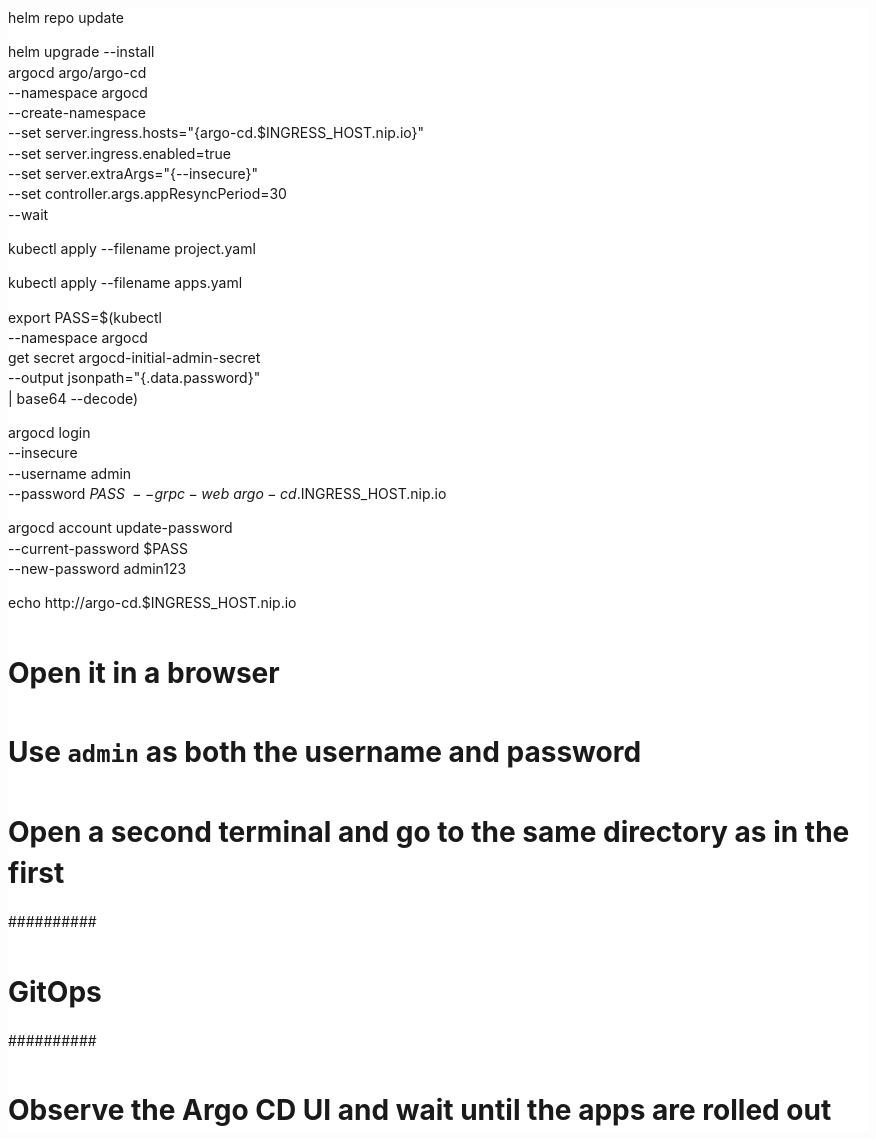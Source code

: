 helm repo update

helm upgrade --install \
    argocd argo/argo-cd \
    --namespace argocd \
    --create-namespace \
    --set server.ingress.hosts="{argo-cd.$INGRESS_HOST.nip.io}" \
    --set server.ingress.enabled=true \
    --set server.extraArgs="{--insecure}" \
    --set controller.args.appResyncPeriod=30 \
    --wait

kubectl apply --filename project.yaml

kubectl apply --filename apps.yaml

export PASS=$(kubectl \
    --namespace argocd \
    get secret argocd-initial-admin-secret \
    --output jsonpath="{.data.password}" \
    | base64 --decode)

argocd login \
    --insecure \
    --username admin \
    --password $PASS \
    --grpc-web \
    argo-cd.$INGRESS_HOST.nip.io

argocd account update-password \
    --current-password $PASS \
    --new-password admin123

echo http://argo-cd.$INGRESS_HOST.nip.io

# Open it in a browser

# Use `admin` as both the username and password

# Open a second terminal and go to the same directory as in the first

##########
# GitOps #
##########

# Observe the Argo CD UI and wait until the apps are rolled out
